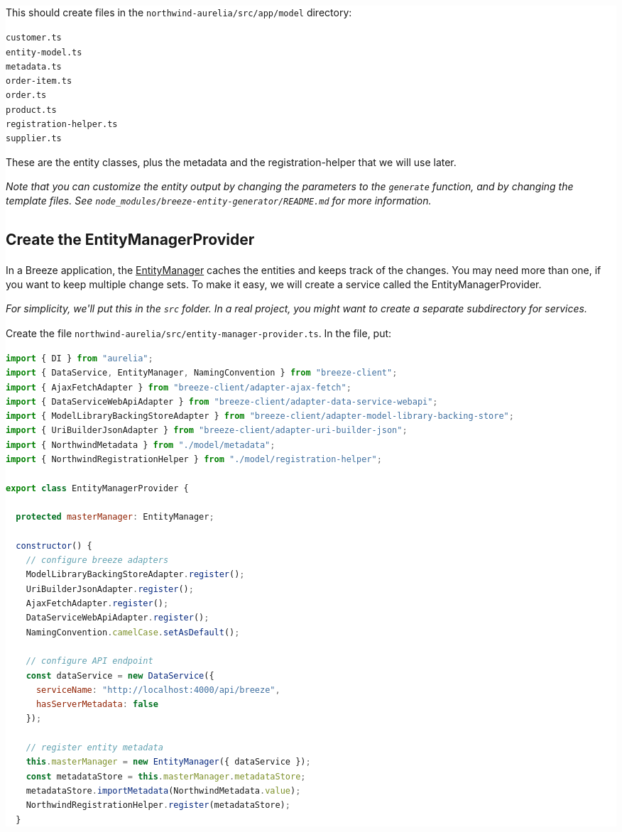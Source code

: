 This should create files in the `northwind-aurelia/src/app/model` directory:
```
customer.ts
entity-model.ts
metadata.ts
order-item.ts
order.ts
product.ts
registration-helper.ts
supplier.ts
```
These are the entity classes, plus the metadata and the registration-helper that we will use later.

_Note that you can customize the entity output by changing the parameters to the `generate` function, 
and by changing the template files.  See `node_modules/breeze-entity-generator/README.md` for more information._

## Create the EntityManagerProvider

In a Breeze application, the [EntityManager](http://breeze.github.io/doc-js/entitymanager-and-caching.html) caches the
entities and keeps track of the changes.  You may need more than one, if you want to keep multiple change sets.  To make
it easy, we will create a service called the EntityManagerProvider.

_For simplicity, we'll put this in the `src` folder.  In a real project, you might want to create
a separate subdirectory for services._

Create the file `northwind-aurelia/src/entity-manager-provider.ts`.  In the file, put:
```js
import { DI } from "aurelia";
import { DataService, EntityManager, NamingConvention } from "breeze-client";
import { AjaxFetchAdapter } from "breeze-client/adapter-ajax-fetch";
import { DataServiceWebApiAdapter } from "breeze-client/adapter-data-service-webapi";
import { ModelLibraryBackingStoreAdapter } from "breeze-client/adapter-model-library-backing-store";
import { UriBuilderJsonAdapter } from "breeze-client/adapter-uri-builder-json";
import { NorthwindMetadata } from "./model/metadata";
import { NorthwindRegistrationHelper } from "./model/registration-helper";

export class EntityManagerProvider {

  protected masterManager: EntityManager;

  constructor() {
    // configure breeze adapters
    ModelLibraryBackingStoreAdapter.register();
    UriBuilderJsonAdapter.register();
    AjaxFetchAdapter.register();
    DataServiceWebApiAdapter.register();
    NamingConvention.camelCase.setAsDefault();

    // configure API endpoint
    const dataService = new DataService({
      serviceName: "http://localhost:4000/api/breeze",
      hasServerMetadata: false
    });

    // register entity metadata
    this.masterManager = new EntityManager({ dataService });
    const metadataStore = this.masterManager.metadataStore;
    metadataStore.importMetadata(NorthwindMetadata.value);
    NorthwindRegistrationHelper.register(metadataStore);
  }
```